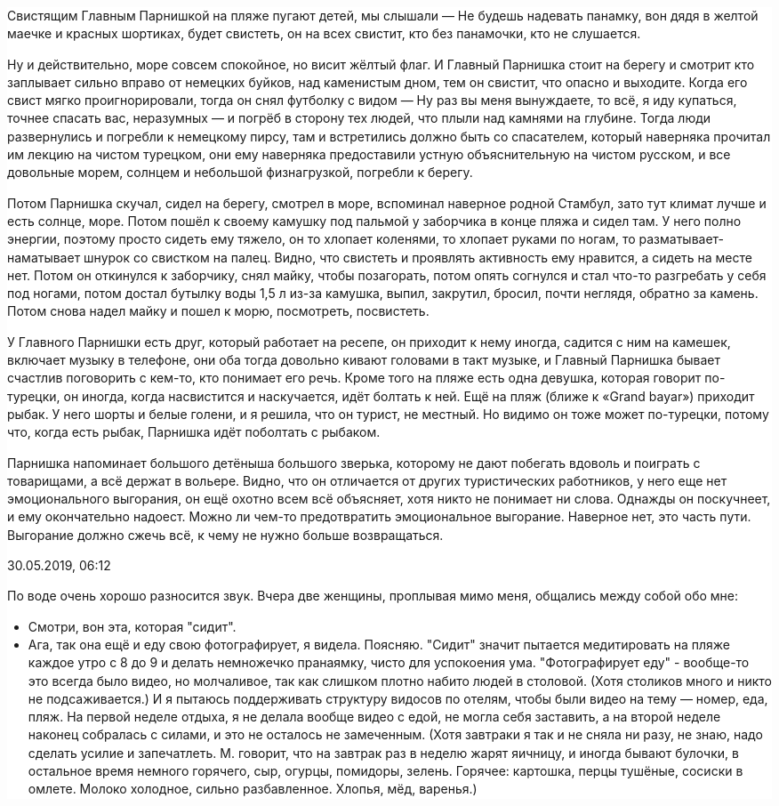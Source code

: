 Свистящим Главным Парнишкой на пляже пугают детей, мы слышали — Не будешь надевать панамку, вон дядя в желтой маечке и красных шортиках, будет свистеть, он на всех свистит, кто без панамочки, кто не слушается. 

Ну и действительно, море совсем спокойное, но висит жёлтый флаг. И Главный Парнишка стоит на берегу и смотрит кто заплывает сильно вправо от немецких буйков, над каменистым дном, тем он свистит, что опасно и выходите. Когда его свист мягко проигнорировали, тогда он снял футболку с видом — Ну раз вы меня вынуждаете, то всё, я иду купаться, точнее спасать вас, неразумных — и погрёб в сторону тех людей, что плыли над камнями на глубине.
Тогда люди развернулись и погребли к немецкому пирсу, там и встретились должно быть со спасателем, который наверняка прочитал им лекцию на чистом турецком, они ему наверняка предоставили устную объяснительную на чистом русском, и все довольные морем, солнцем и небольшой физнагрузкой, погребли к берегу.

Потом Парнишка скучал, сидел на берегу, смотрел в море, вспоминал наверное родной Стамбул, зато тут климат лучше и есть солнце, море. Потом пошёл к своему камушку под пальмой у заборчика в конце пляжа и сидел там. 
У него полно энергии, поэтому просто сидеть ему тяжело, он то хлопает коленями, то хлопает руками по ногам, то разматывает-наматывает шнурок со свистком на палец. Видно, что свистеть и проявлять активность ему нравится, а сидеть на месте нет. 
Потом он откинулся к заборчику, снял майку, чтобы позагорать, потом опять согнулся и стал что-то разгребать у себя под ногами, потом достал бутылку воды 1,5 л из-за камушка, выпил, закрутил, бросил, почти неглядя, обратно за камень. 
Потом снова надел майку и пошел к морю, посмотреть, посвистеть. 

У Главного Парнишки есть друг, который работает на ресепе, он приходит к нему иногда, садится с ним на камешек, включает музыку в телефоне, они оба тогда довольно кивают головами в такт музыке, и Главный Парнишка бывает счастлив поговорить с кем-то, кто понимает его речь. 
Кроме того на пляже есть одна девушка, которая говорит по-турецки, он иногда, когда насвистится и наскучается, идёт болтать к ней. 
Ещё на пляж (ближе к «Grand bayar») приходит рыбак. У него шорты и белые голени, и я решила, что он турист, не местный. Но видимо он тоже может по-турецки, потому что, когда есть рыбак, Парнишка идёт поболтать с рыбаком. 

Парнишка напоминает большого детёныша большого зверька, которому не дают побегать вдоволь и поиграть с товарищами, а всё держат в вольере.
Видно, что он отличается от других туристических работников, у него еще нет эмоционального выгорания, он ещё охотно всем всё объясняет, хотя никто не понимает ни слова. Однажды он поскучнеет, и ему окончательно надоест. 
Можно ли чем-то предотвратить эмоциональное выгорание. Наверное нет, это часть пути. Выгорание должно сжечь всё, к чему не нужно больше возвращаться.


30.05.2019, 06:12

По воде очень хорошо разносится звук. Вчера две женщины, проплывая мимо меня, общались между собой обо мне:
- Смотри, вон эта, которая "сидит".
- Ага, так она ещё и еду свою фотографирует, я видела.
Поясняю. 
"Сидит" значит пытается медитировать на пляже каждое утро с 8 до 9 и делать немножечко пранаямку, чисто для успокоения ума.
"Фотографирует еду" - вообще-то это всегда было видео, но молчаливое, так как слишком плотно набито людей в столовой. (Хотя столиков много и никто не подсаживается.) И я пытаюсь поддерживать структуру видосов по отелям, чтобы были видео на тему — номер, еда, пляж. На первой неделе отдыха, я не делала вообще видео с едой, не могла себя заставить, а на второй неделе наконец собралась с силами, и это не осталось не замеченным. (Хотя завтраки я так и не сняла ни разу, не знаю, надо сделать усилие и запечатлеть. М. говорит, что на завтрак раз в неделю жарят яичницу, и иногда бывают булочки, в остальное время немного горячего, сыр, огурцы, помидоры, зелень. Горячее: картошка, перцы тушёные, сосиски в омлете. Молоко холодное, сильно разбавленное. Хлопья, мёд, варенья.)
